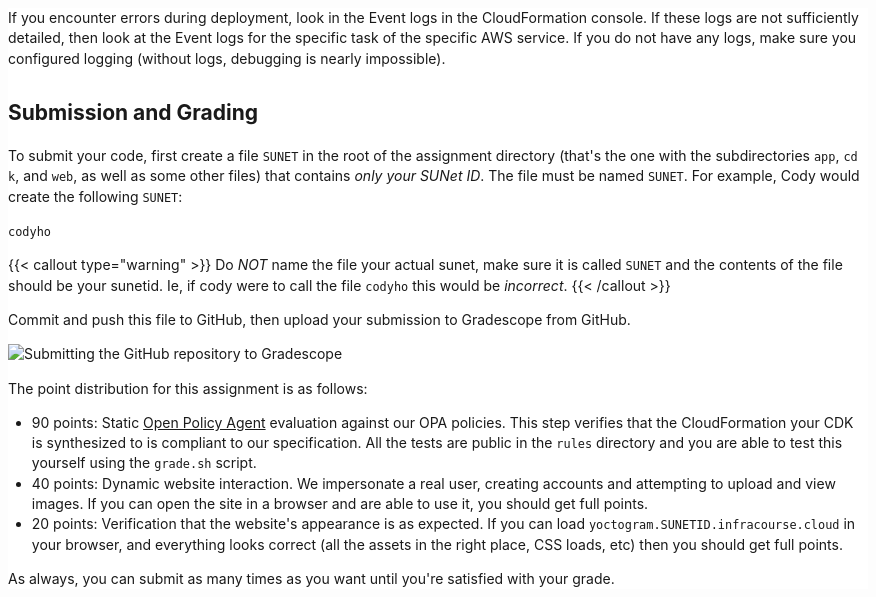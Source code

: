 If you encounter errors during deployment, look in the Event logs in the CloudFormation console.  If these logs are not sufficiently detailed, then look at the Event logs for the specific task of the specific AWS service.  If you do not have any logs, make sure you configured logging (without logs, debugging is nearly impossible).

## Submission and Grading

To submit your code, first create a file `SUNET` in the root of the assignment directory (that's the one with the subdirectories `app`, `cdk`, and `web`, as well as some other files) that contains _only your SUNet ID_. The file must be named `SUNET`. For example, Cody would create the following `SUNET`:

```
codyho
```

{{< callout type="warning" >}}
Do *NOT* name the file your actual sunet, make sure it is called `SUNET` and the contents of the file should be your sunetid.  Ie, if cody were to call the file `codyho` this would be *incorrect*.
{{< /callout >}}

Commit and push this file to GitHub, then upload your submission to Gradescope from GitHub.

![Submitting the GitHub repository to Gradescope](/assignments/2/submission.png)

The point distribution for this assignment is as follows:

- 90 points: Static [Open Policy Agent](https://www.openpolicyagent.org/) evaluation against our OPA policies. This step verifies that the CloudFormation your CDK is synthesized to is compliant to our specification. All the tests are public in the `rules` directory and you are able to test this yourself using the `grade.sh` script.
- 40 points: Dynamic website interaction. We impersonate a real user, creating accounts and attempting to upload and view images. If you can open the site in a browser and are able to use it, you should get full points.
- 20 points: Verification that the website's appearance is as expected. If you can load `yoctogram.SUNETID.infracourse.cloud` in your browser, and everything looks correct (all the assets in the right place, CSS loads, etc) then you should get full points.

As always, you can submit as many times as you want until you're satisfied with your grade.
